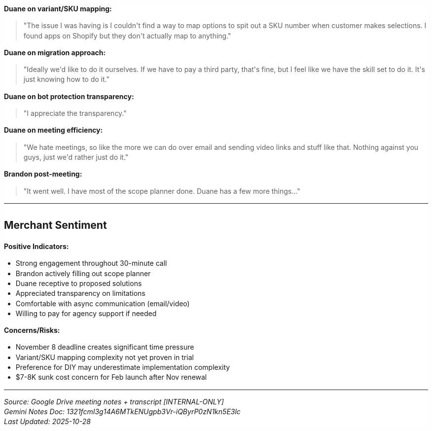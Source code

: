 **Duane on variant/SKU mapping:**
> "The issue I was having is I couldn't find a way to map options to spit out a SKU number when customer makes selections. I found apps on Shopify but they don't actually map to anything."

**Duane on migration approach:**
> "Ideally we'd like to do it ourselves. If we have to pay a third party, that's fine, but I feel like we have the skill set to do it. It's just knowing how to do it."

**Duane on bot protection transparency:**
> "I appreciate the transparency."

**Duane on meeting efficiency:**
> "We hate meetings, so like the more we can do over email and sending video links and stuff like that. Nothing against you guys, just we'd rather just do it."

**Brandon post-meeting:**
> "It went well. I have most of the scope planner done. Duane has a few more things..."

---

## Merchant Sentiment

**Positive Indicators:**
- Strong engagement throughout 30-minute call
- Brandon actively filling out scope planner
- Duane receptive to proposed solutions
- Appreciated transparency on limitations
- Comfortable with async communication (email/video)
- Willing to pay for agency support if needed

**Concerns/Risks:**
- November 8 deadline creates significant time pressure
- Variant/SKU mapping complexity not yet proven in trial
- Preference for DIY may underestimate implementation complexity
- $7-8K sunk cost concern for Feb launch after Nov renewal

---

*Source: Google Drive meeting notes + transcript [INTERNAL-ONLY]*  
*Gemini Notes Doc: 1321fcmI3g14A6MTkENUgpb3Vr-iQByrP0zN1kn5E3lc*  
*Last Updated: 2025-10-28*


